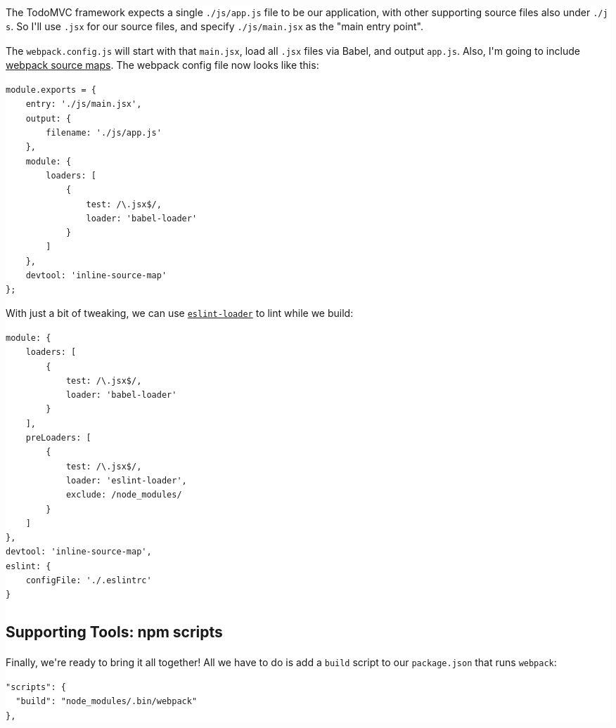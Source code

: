 The TodoMVC framework expects a single `./js/app.js` file to be our application, with other supporting source files also under `./js`. So I'll use `.jsx` for our source files, and specify `./js/main.jsx` as the "main entry point".

The `webpack.config.js` will start with that `main.jsx`, load all `.jsx` files via Babel, and output `app.js`. Also, I'm going to include [webpack source maps](https://webpack.github.io/docs/configuration.html#devtool). The webpack config file now looks like this:

    module.exports = {
        entry: './js/main.jsx',
        output: {
            filename: './js/app.js'
        },
        module: {
            loaders: [
                {
                    test: /\.jsx$/,
                    loader: 'babel-loader'
                }
            ]
        },
        devtool: 'inline-source-map'
    };

With just a bit of tweaking, we can use [`eslint-loader`](https://github.com/MoOx/eslint-loader) to lint while we build:

    module: {
        loaders: [
            {
                test: /\.jsx$/,
                loader: 'babel-loader'
            }
        ],
        preLoaders: [
            {
                test: /\.jsx$/,
                loader: 'eslint-loader',
                exclude: /node_modules/
            }
        ]
    },
    devtool: 'inline-source-map',
    eslint: {
        configFile: './.eslintrc'
    }

## Supporting Tools: npm scripts

Finally, we're ready to bring it all together! All we have to do is add a `build` script to our `package.json` that runs `webpack`:

    "scripts": {
      "build": "node_modules/.bin/webpack"
    },

